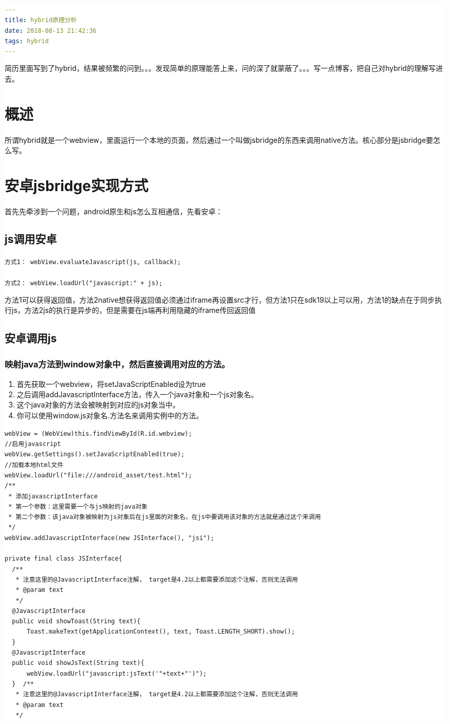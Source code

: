 ```yaml
---
title: hybrid原理分析
date: 2018-08-13 21:42:36
tags: hybrid
---
```


简历里面写到了hybrid，结果被频繁的问到。。。发现简单的原理能答上来，问的深了就蒙蔽了。。。写一点博客，把自己对hybrid的理解写进去。

# 概述
所谓hybrid就是一个webview，里面运行一个本地的页面，然后通过一个叫做jsbridge的东西来调用native方法。核心部分是jsbridge要怎么写。

# 安卓jsbridge实现方式

首先先牵涉到一个问题，android原生和js怎么互相通信，先看安卓：
## js调用安卓
```
方式1： webView.evaluateJavascript(js, callback);

方式2： webView.loadUrl("javascript:" + js);
```
方法1可以获得返回值，方法2native想获得返回值必须通过iframe再设置src才行，但方法1只在sdk19以上可以用，方法1的缺点在于同步执行js，方法2js的执行是异步的，但是需要在js端再利用隐藏的iframe传回返回值
## 安卓调用js
### 映射java方法到window对象中，然后直接调用对应的方法。
1. 首先获取一个webview，将setJavaScriptEnabled设为true
2. 之后调用addJavascriptInterface方法，传入一个java对象和一个js对象名。
3. 这个java对象的方法会被映射到对应的js对象当中。
4. 你可以使用window.js对象名.方法名来调用实例中的方法。

```
webView = (WebView)this.findViewById(R.id.webview);  
//启用javascript  
webView.getSettings().setJavaScriptEnabled(true);  
//加载本地html文件  
webView.loadUrl("file:///android_asset/test.html");  
/** 
 * 添加javascriptInterface 
 * 第一个参数：这里需要一个与js映射的java对象 
 * 第二个参数：该java对象被映射为js对象后在js里面的对象名，在js中要调用该对象的方法就是通过这个来调用 
 */  
webView.addJavascriptInterface(new JSInterface(), "jsi");

private final class JSInterface{  
  /** 
   * 注意这里的@JavascriptInterface注解， target是4.2以上都需要添加这个注解，否则无法调用 
   * @param text 
   */  
  @JavascriptInterface  
  public void showToast(String text){  
      Toast.makeText(getApplicationContext(), text, Toast.LENGTH_SHORT).show();  
  }  
  @JavascriptInterface  
  public void showJsText(String text){  
      webView.loadUrl("javascript:jsText('"+text+"')");  
  }  /** 
   * 注意这里的@JavascriptInterface注解， target是4.2以上都需要添加这个注解，否则无法调用 
   * @param text 
   */  
```